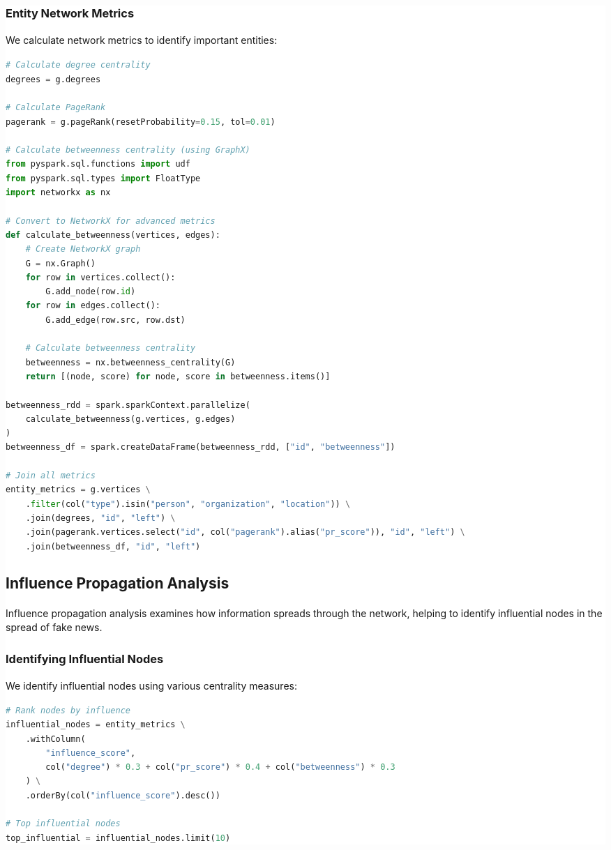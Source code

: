 ### Entity Network Metrics

We calculate network metrics to identify important entities:

```python
# Calculate degree centrality
degrees = g.degrees

# Calculate PageRank
pagerank = g.pageRank(resetProbability=0.15, tol=0.01)

# Calculate betweenness centrality (using GraphX)
from pyspark.sql.functions import udf
from pyspark.sql.types import FloatType
import networkx as nx

# Convert to NetworkX for advanced metrics
def calculate_betweenness(vertices, edges):
    # Create NetworkX graph
    G = nx.Graph()
    for row in vertices.collect():
        G.add_node(row.id)
    for row in edges.collect():
        G.add_edge(row.src, row.dst)
    
    # Calculate betweenness centrality
    betweenness = nx.betweenness_centrality(G)
    return [(node, score) for node, score in betweenness.items()]

betweenness_rdd = spark.sparkContext.parallelize(
    calculate_betweenness(g.vertices, g.edges)
)
betweenness_df = spark.createDataFrame(betweenness_rdd, ["id", "betweenness"])

# Join all metrics
entity_metrics = g.vertices \
    .filter(col("type").isin("person", "organization", "location")) \
    .join(degrees, "id", "left") \
    .join(pagerank.vertices.select("id", col("pagerank").alias("pr_score")), "id", "left") \
    .join(betweenness_df, "id", "left")
```

## Influence Propagation Analysis

Influence propagation analysis examines how information spreads through the network, helping to identify influential nodes in the spread of fake news.

### Identifying Influential Nodes

We identify influential nodes using various centrality measures:

```python
# Rank nodes by influence
influential_nodes = entity_metrics \
    .withColumn(
        "influence_score",
        col("degree") * 0.3 + col("pr_score") * 0.4 + col("betweenness") * 0.3
    ) \
    .orderBy(col("influence_score").desc())

# Top influential nodes
top_influential = influential_nodes.limit(10)
```
